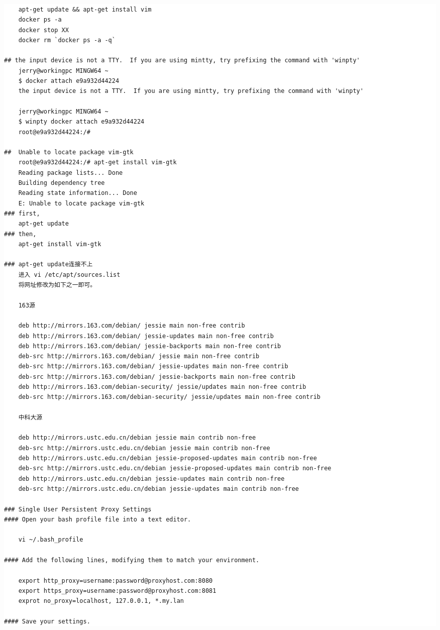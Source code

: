 ```
    apt-get update && apt-get install vim
    docker ps -a
    docker stop XX
    docker rm `docker ps -a -q`

## the input device is not a TTY.  If you are using mintty, try prefixing the command with 'winpty'
    jerry@workingpc MINGW64 ~
    $ docker attach e9a932d44224
    the input device is not a TTY.  If you are using mintty, try prefixing the command with 'winpty'
    
    jerry@workingpc MINGW64 ~
    $ winpty docker attach e9a932d44224
    root@e9a932d44224:/#

##  Unable to locate package vim-gtk
    root@e9a932d44224:/# apt-get install vim-gtk
    Reading package lists... Done
    Building dependency tree
    Reading state information... Done
    E: Unable to locate package vim-gtk
### first, 
    apt-get update
### then,
    apt-get install vim-gtk

### apt-get update连接不上
    进入 vi /etc/apt/sources.list 
    将网址修改为如下之一即可。
    
    163源
    
    deb http://mirrors.163.com/debian/ jessie main non-free contrib 
    deb http://mirrors.163.com/debian/ jessie-updates main non-free contrib 
    deb http://mirrors.163.com/debian/ jessie-backports main non-free contrib 
    deb-src http://mirrors.163.com/debian/ jessie main non-free contrib 
    deb-src http://mirrors.163.com/debian/ jessie-updates main non-free contrib 
    deb-src http://mirrors.163.com/debian/ jessie-backports main non-free contrib 
    deb http://mirrors.163.com/debian-security/ jessie/updates main non-free contrib 
    deb-src http://mirrors.163.com/debian-security/ jessie/updates main non-free contrib
    
    中科大源
    
    deb http://mirrors.ustc.edu.cn/debian jessie main contrib non-free 
    deb-src http://mirrors.ustc.edu.cn/debian jessie main contrib non-free 
    deb http://mirrors.ustc.edu.cn/debian jessie-proposed-updates main contrib non-free 
    deb-src http://mirrors.ustc.edu.cn/debian jessie-proposed-updates main contrib non-free 
    deb http://mirrors.ustc.edu.cn/debian jessie-updates main contrib non-free 
    deb-src http://mirrors.ustc.edu.cn/debian jessie-updates main contrib non-free

### Single User Persistent Proxy Settings
#### Open your bash profile file into a text editor.

    vi ~/.bash_profile

#### Add the following lines, modifying them to match your environment.

    export http_proxy=username:password@proxyhost.com:8080
    export https_proxy=username:password@proxyhost.com:8081
    exprot no_proxy=localhost, 127.0.0.1, *.my.lan

#### Save your settings.

```